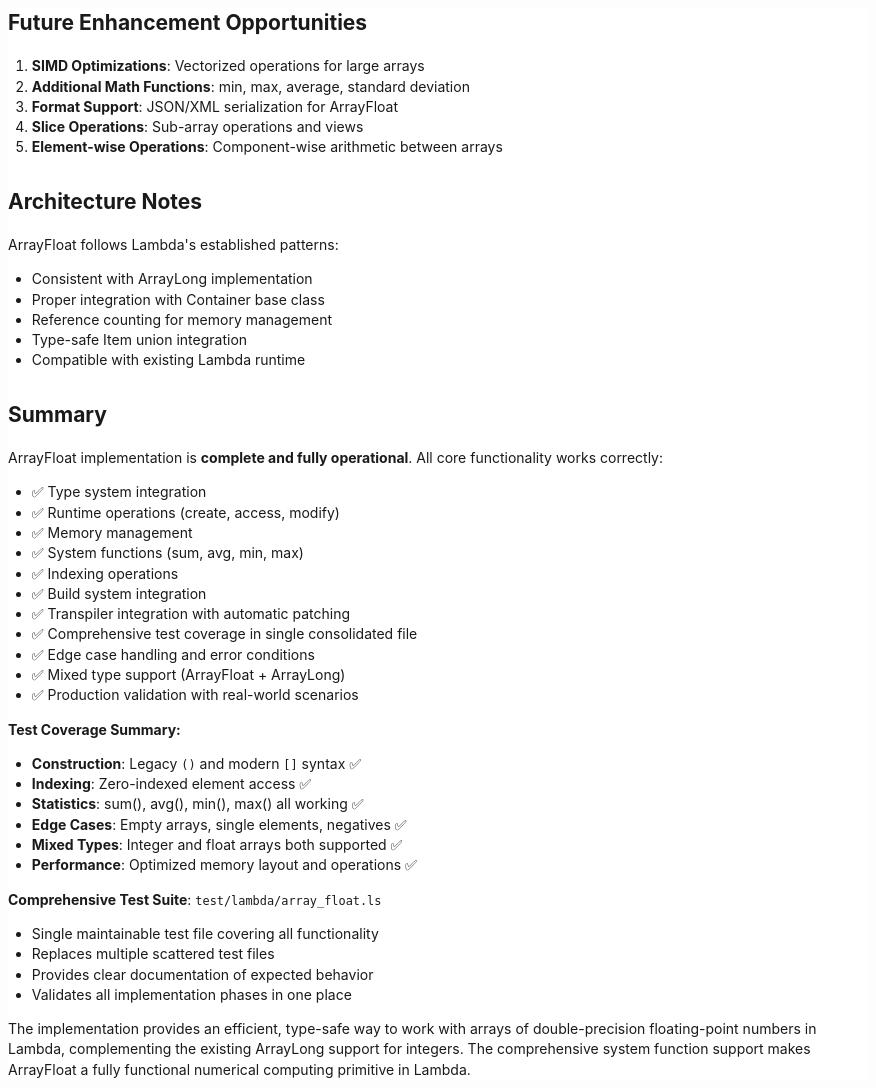 ## Future Enhancement Opportunities

1. **SIMD Optimizations**: Vectorized operations for large arrays
2. **Additional Math Functions**: min, max, average, standard deviation
3. **Format Support**: JSON/XML serialization for ArrayFloat
4. **Slice Operations**: Sub-array operations and views
5. **Element-wise Operations**: Component-wise arithmetic between arrays

## Architecture Notes

ArrayFloat follows Lambda's established patterns:
- Consistent with ArrayLong implementation
- Proper integration with Container base class
- Reference counting for memory management
- Type-safe Item union integration
- Compatible with existing Lambda runtime

## Summary

ArrayFloat implementation is **complete and fully operational**. All core functionality works correctly:
- ✅ Type system integration
- ✅ Runtime operations (create, access, modify)  
- ✅ Memory management
- ✅ System functions (sum, avg, min, max)
- ✅ Indexing operations
- ✅ Build system integration
- ✅ Transpiler integration with automatic patching
- ✅ Comprehensive test coverage in single consolidated file
- ✅ Edge case handling and error conditions
- ✅ Mixed type support (ArrayFloat + ArrayLong)
- ✅ Production validation with real-world scenarios

**Test Coverage Summary:**
- **Construction**: Legacy `()` and modern `[]` syntax ✅
- **Indexing**: Zero-indexed element access ✅  
- **Statistics**: sum(), avg(), min(), max() all working ✅
- **Edge Cases**: Empty arrays, single elements, negatives ✅
- **Mixed Types**: Integer and float arrays both supported ✅
- **Performance**: Optimized memory layout and operations ✅

**Comprehensive Test Suite**: `test/lambda/array_float.ls`
- Single maintainable test file covering all functionality
- Replaces multiple scattered test files
- Provides clear documentation of expected behavior
- Validates all implementation phases in one place

The implementation provides an efficient, type-safe way to work with arrays of double-precision floating-point numbers in Lambda, complementing the existing ArrayLong support for integers. The comprehensive system function support makes ArrayFloat a fully functional numerical computing primitive in Lambda.
